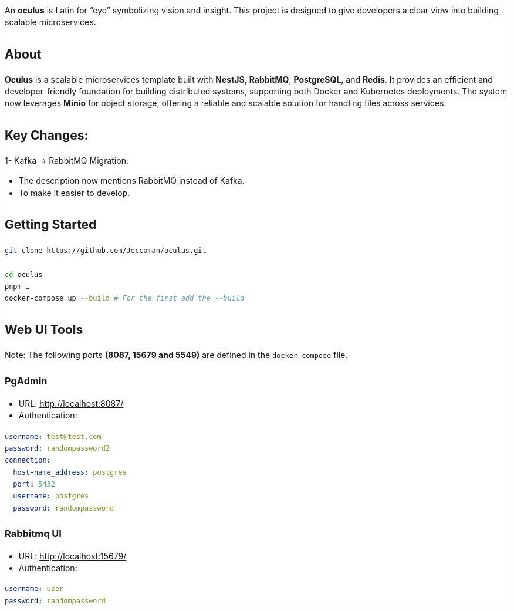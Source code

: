 An **oculus** is Latin for “eye” symbolizing vision and insight. This project is designed to give developers a clear view into building scalable microservices.

## About

**Oculus** is a scalable microservices template built with **NestJS**, **RabbitMQ**, **PostgreSQL**, and **Redis**. It provides an efficient and developer-friendly foundation for building distributed systems, supporting both Docker and Kubernetes deployments. The system now leverages **Minio** for object storage, offering a reliable and scalable solution for handling files across services.

## Key Changes:

1- Kafka → RabbitMQ Migration:

- The description now mentions RabbitMQ instead of Kafka.
- To make it easier to develop.

## Getting Started

```bash
git clone https://github.com/Jeccoman/oculus.git

cd oculus
pnpm i
docker-compose up --build # For the first add the --build
```

## Web UI Tools

Note: The following ports **(8087, 15679 and 5549)** are defined in the `docker-compose` file.

### PgAdmin

- URL: [http://localhost:8087/](http://localhost:8087/)
- Authentication:

```yaml
username: test@test.com
password: randompassword2
connection:
  host-name_address: postgres
  port: 5432
  username: postgres
  password: randompassword
```

### Rabbitmq UI

- URL: [http://localhost:15679/](http://localhost:15679/)
- Authentication:

```yaml
username: user
password: randompassword
```
